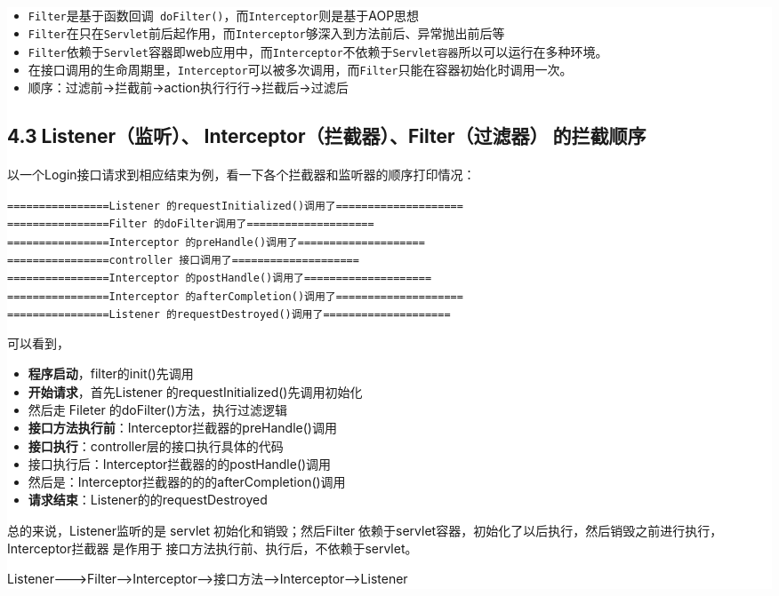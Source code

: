 - `Filter`是基于函数回调` doFilter()`，而`Interceptor`则是基于AOP思想
- `Filter`在只在`Servlet`前后起作用，而`Interceptor`够深入到方法前后、异常抛出前后等
- `Filter`依赖于`Servlet`容器即web应用中，而`Interceptor`不依赖于`Servlet容器`所以可以运行在多种环境。
- 在接口调用的生命周期里，`Interceptor`可以被多次调用，而`Filter`只能在容器初始化时调用一次。
- 顺序：过滤前->拦截前->action执⾏行行->拦截后->过滤后  

## 4.3 Listener（监听）、 Interceptor（拦截器）、Filter（过滤器） 的拦截顺序

以一个Login接口请求到相应结束为例，看一下各个拦截器和监听器的顺序打印情况：

```shell
================Listener 的requestInitialized()调用了====================
================Filter 的doFilter调用了====================
================Interceptor 的preHandle()调用了====================
================controller 接口调用了====================
================Interceptor 的postHandle()调用了====================
================Interceptor 的afterCompletion()调用了====================
================Listener 的requestDestroyed()调用了====================
```



可以看到，

- **程序启动**，filter的init()先调用
- **开始请求**，首先Listener  的requestInitialized()先调用初始化
- 然后走 Fileter 的doFilter()方法，执行过滤逻辑
- **接口方法执行前**：Interceptor拦截器的preHandle()调用
- **接口执行**：controller层的接口执行具体的代码
- 接口执行后：Interceptor拦截器的的postHandle()调用
- 然后是：Interceptor拦截器的的的afterCompletion()调用
- **请求结束**：Listener的的requestDestroyed

总的来说，Listener监听的是 servlet 初始化和销毁；然后Filter 依赖于servlet容器，初始化了以后执行，然后销毁之前进行执行，Interceptor拦截器 是作用于 接口方法执行前、执行后，不依赖于servlet。

Listener-——>Filter——>Interceptor——>接口方法——>Interceptor——>Listener









